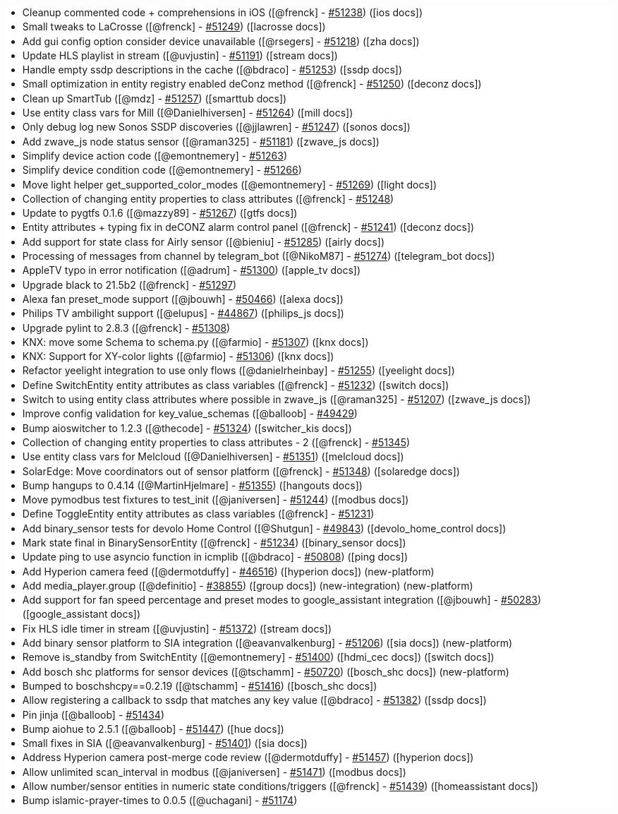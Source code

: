 - Cleanup commented code + comprehensions in iOS ([@frenck] - [#51238]) ([ios docs])
- Small tweaks to LaCrosse ([@frenck] - [#51249]) ([lacrosse docs])
- Add gui config option consider device unavailable ([@rsegers] - [#51218]) ([zha docs])
- Update HLS playlist in stream ([@uvjustin] - [#51191]) ([stream docs])
- Handle empty ssdp descriptions in the cache ([@bdraco] - [#51253]) ([ssdp docs])
- Small optimization in entity registry enabled deConz method ([@frenck] - [#51250]) ([deconz docs])
- Clean up SmartTub ([@mdz] - [#51257]) ([smarttub docs])
- Use entity class vars for Mill ([@Danielhiversen] - [#51264]) ([mill docs])
- Only debug log new Sonos SSDP discoveries ([@jjlawren] - [#51247]) ([sonos docs])
- Add zwave_js node status sensor ([@raman325] - [#51181]) ([zwave_js docs])
- Simplify device action code ([@emontnemery] - [#51263])
- Simplify device condition code ([@emontnemery] - [#51266])
- Move light helper get_supported_color_modes ([@emontnemery] - [#51269]) ([light docs])
- Collection of changing entity properties to class attributes ([@frenck] - [#51248])
- Update to pygtfs 0.1.6 ([@mazzy89] - [#51267]) ([gtfs docs])
- Entity attributes + typing fix in deCONZ alarm control panel ([@frenck] - [#51241]) ([deconz docs])
- Add support for state class for Airly sensor ([@bieniu] - [#51285]) ([airly docs])
- Processing of messages from channel by telegram_bot ([@NikoM87] - [#51274]) ([telegram_bot docs])
- AppleTV typo in error notification ([@adrum] - [#51300]) ([apple_tv docs])
- Upgrade black to 21.5b2 ([@frenck] - [#51297])
- Alexa fan preset_mode support ([@jbouwh] - [#50466]) ([alexa docs])
- Philips TV ambilight support ([@elupus] - [#44867]) ([philips_js docs])
- Upgrade pylint to 2.8.3 ([@frenck] - [#51308])
- KNX: move some Schema to schema.py ([@farmio] - [#51307]) ([knx docs])
- KNX: Support for XY-color lights ([@farmio] - [#51306]) ([knx docs])
- Refactor yeelight integration to use only flows ([@danielrheinbay] - [#51255]) ([yeelight docs])
- Define SwitchEntity entity attributes as class variables ([@frenck] - [#51232]) ([switch docs])
- Switch to using entity class attributes where possible in zwave_js ([@raman325] - [#51207]) ([zwave_js docs])
- Improve config validation for key_value_schemas ([@balloob] - [#49429])
- Bump aioswitcher to 1.2.3 ([@thecode] - [#51324]) ([switcher_kis docs])
- Collection of changing entity properties to class attributes - 2 ([@frenck] - [#51345])
- Use entity class vars for Melcloud ([@Danielhiversen] - [#51351]) ([melcloud docs])
- SolarEdge: Move coordinators out of sensor platform ([@frenck] - [#51348]) ([solaredge docs])
- Bump hangups to 0.4.14 ([@MartinHjelmare] - [#51355]) ([hangouts docs])
- Move pymodbus test fixtures to test_init ([@janiversen] - [#51244]) ([modbus docs])
- Define ToggleEntity entity attributes as class variables ([@frenck] - [#51231])
- Add binary_sensor tests for devolo Home Control ([@Shutgun] - [#49843]) ([devolo_home_control docs])
- Mark state final in BinarySensorEntity ([@frenck] - [#51234]) ([binary_sensor docs])
- Update ping to use asyncio function in icmplib ([@bdraco] - [#50808]) ([ping docs])
- Add Hyperion camera feed ([@dermotduffy] - [#46516]) ([hyperion docs]) (new-platform)
- Add media_player.group ([@definitio] - [#38855]) ([group docs]) (new-integration) (new-platform)
- Add support for fan speed percentage and preset modes to google_assistant integration ([@jbouwh] - [#50283]) ([google_assistant docs])
- Fix HLS idle timer in stream ([@uvjustin] - [#51372]) ([stream docs])
- Add binary sensor platform to SIA integration ([@eavanvalkenburg] - [#51206]) ([sia docs]) (new-platform)
- Remove is_standby from SwitchEntity ([@emontnemery] - [#51400]) ([hdmi_cec docs]) ([switch docs])
- Add bosch shc platforms for sensor devices ([@tschamm] - [#50720]) ([bosch_shc docs]) (new-platform)
- Bumped to boschshcpy==0.2.19 ([@tschamm] - [#51416]) ([bosch_shc docs])
- Allow registering a callback to ssdp that matches any key value ([@bdraco] - [#51382]) ([ssdp docs])
- Pin jinja ([@balloob] - [#51434])
- Bump aiohue to 2.5.1 ([@balloob] - [#51447]) ([hue docs])
- Small fixes in SIA ([@eavanvalkenburg] - [#51401]) ([sia docs])
- Address Hyperion camera post-merge code review ([@dermotduffy] - [#51457]) ([hyperion docs])
- Allow unlimited scan_interval in modbus ([@janiversen] - [#51471]) ([modbus docs])
- Allow number/sensor entities in numeric state conditions/triggers ([@frenck] - [#51439]) ([homeassistant docs])
- Bump islamic-prayer-times to 0.0.5 ([@uchagani] - [#51174])

[#38855]: https://github.com/home-assistant/core/pull/38855
[#44819]: https://github.com/home-assistant/core/pull/44819
[#44867]: https://github.com/home-assistant/core/pull/44867
[#45354]: https://github.com/home-assistant/core/pull/45354
[#45503]: https://github.com/home-assistant/core/pull/45503
[#46332]: https://github.com/home-assistant/core/pull/46332
[#46516]: https://github.com/home-assistant/core/pull/46516
[#46567]: https://github.com/home-assistant/core/pull/46567
[#47011]: https://github.com/home-assistant/core/pull/47011
[#47065]: https://github.com/home-assistant/core/pull/47065
[#47611]: https://github.com/home-assistant/core/pull/47611
[#47955]: https://github.com/home-assistant/core/pull/47955
[#48070]: https://github.com/home-assistant/core/pull/48070
[#48642]: https://github.com/home-assistant/core/pull/48642
[#48984]: https://github.com/home-assistant/core/pull/48984
[#49429]: https://github.com/home-assistant/core/pull/49429
[#49531]: https://github.com/home-assistant/core/pull/49531
[#49552]: https://github.com/home-assistant/core/pull/49552
[#49660]: https://github.com/home-assistant/core/pull/49660
[#49697]: https://github.com/home-assistant/core/pull/49697
[#49723]: https://github.com/home-assistant/core/pull/49723
[#49826]: https://github.com/home-assistant/core/pull/49826
[#49843]: https://github.com/home-assistant/core/pull/49843
[#50134]: https://github.com/home-assistant/core/pull/50134
[#50164]: https://github.com/home-assistant/core/pull/50164
[#50234]: https://github.com/home-assistant/core/pull/50234
[#50260]: https://github.com/home-assistant/core/pull/50260
[#50283]: https://github.com/home-assistant/core/pull/50283
[#50318]: https://github.com/home-assistant/core/pull/50318
[#50429]: https://github.com/home-assistant/core/pull/50429
[#50466]: https://github.com/home-assistant/core/pull/50466
[#50691]: https://github.com/home-assistant/core/pull/50691
[#50713]: https://github.com/home-assistant/core/pull/50713
[#50720]: https://github.com/home-assistant/core/pull/50720
[#50764]: https://github.com/home-assistant/core/pull/50764
[#50781]: https://github.com/home-assistant/core/pull/50781
[#50808]: https://github.com/home-assistant/core/pull/50808
[#50845]: https://github.com/home-assistant/core/pull/50845
[#50876]: https://github.com/home-assistant/core/pull/50876
[#51006]: https://github.com/home-assistant/core/pull/51006
[#51019]: https://github.com/home-assistant/core/pull/51019
[#51033]: https://github.com/home-assistant/core/pull/51033
[#51094]: https://github.com/home-assistant/core/pull/51094
[#51096]: https://github.com/home-assistant/core/pull/51096
[#51098]: https://github.com/home-assistant/core/pull/51098
[#51101]: https://github.com/home-assistant/core/pull/51101
[#51115]: https://github.com/home-assistant/core/pull/51115
[#51116]: https://github.com/home-assistant/core/pull/51116
[#51117]: https://github.com/home-assistant/core/pull/51117
[#51118]: https://github.com/home-assistant/core/pull/51118
[#51120]: https://github.com/home-assistant/core/pull/51120
[#51121]: https://github.com/home-assistant/core/pull/51121
[#51122]: https://github.com/home-assistant/core/pull/51122
[#51123]: https://github.com/home-assistant/core/pull/51123
[#51124]: https://github.com/home-assistant/core/pull/51124
[#51125]: https://github.com/home-assistant/core/pull/51125
[#51126]: https://github.com/home-assistant/core/pull/51126
[#51138]: https://github.com/home-assistant/core/pull/51138
[#51139]: https://github.com/home-assistant/core/pull/51139
[#51143]: https://github.com/home-assistant/core/pull/51143
[#51148]: https://github.com/home-assistant/core/pull/51148
[#51149]: https://github.com/home-assistant/core/pull/51149
[#51151]: https://github.com/home-assistant/core/pull/51151
[#51153]: https://github.com/home-assistant/core/pull/51153
[#51154]: https://github.com/home-assistant/core/pull/51154
[#51155]: https://github.com/home-assistant/core/pull/51155
[#51158]: https://github.com/home-assistant/core/pull/51158
[#51159]: https://github.com/home-assistant/core/pull/51159
[#51161]: https://github.com/home-assistant/core/pull/51161
[#51163]: https://github.com/home-assistant/core/pull/51163
[#51166]: https://github.com/home-assistant/core/pull/51166
[#51173]: https://github.com/home-assistant/core/pull/51173
[#51174]: https://github.com/home-assistant/core/pull/51174
[#51176]: https://github.com/home-assistant/core/pull/51176
[#51178]: https://github.com/home-assistant/core/pull/51178
[#51181]: https://github.com/home-assistant/core/pull/51181
[#51182]: https://github.com/home-assistant/core/pull/51182
[#51185]: https://github.com/home-assistant/core/pull/51185
[#51191]: https://github.com/home-assistant/core/pull/51191
[#51192]: https://github.com/home-assistant/core/pull/51192
[#51193]: https://github.com/home-assistant/core/pull/51193
[#51197]: https://github.com/home-assistant/core/pull/51197
[#51202]: https://github.com/home-assistant/core/pull/51202
[#51203]: https://github.com/home-assistant/core/pull/51203
[#51206]: https://github.com/home-assistant/core/pull/51206
[#51207]: https://github.com/home-assistant/core/pull/51207
[#51218]: https://github.com/home-assistant/core/pull/51218
[#51219]: https://github.com/home-assistant/core/pull/51219
[#51221]: https://github.com/home-assistant/core/pull/51221
[#51224]: https://github.com/home-assistant/core/pull/51224
[#51227]: https://github.com/home-assistant/core/pull/51227
[#51230]: https://github.com/home-assistant/core/pull/51230
[#51231]: https://github.com/home-assistant/core/pull/51231
[#51232]: https://github.com/home-assistant/core/pull/51232
[#51234]: https://github.com/home-assistant/core/pull/51234
[#51236]: https://github.com/home-assistant/core/pull/51236
[#51238]: https://github.com/home-assistant/core/pull/51238
[#51239]: https://github.com/home-assistant/core/pull/51239
[#51241]: https://github.com/home-assistant/core/pull/51241
[#51244]: https://github.com/home-assistant/core/pull/51244
[#51247]: https://github.com/home-assistant/core/pull/51247
[#51248]: https://github.com/home-assistant/core/pull/51248
[#51249]: https://github.com/home-assistant/core/pull/51249
[#51250]: https://github.com/home-assistant/core/pull/51250
[#51253]: https://github.com/home-assistant/core/pull/51253
[#51255]: https://github.com/home-assistant/core/pull/51255
[#51257]: https://github.com/home-assistant/core/pull/51257
[#51263]: https://github.com/home-assistant/core/pull/51263
[#51264]: https://github.com/home-assistant/core/pull/51264
[#51266]: https://github.com/home-assistant/core/pull/51266
[#51267]: https://github.com/home-assistant/core/pull/51267
[#51269]: https://github.com/home-assistant/core/pull/51269
[#51274]: https://github.com/home-assistant/core/pull/51274
[#51282]: https://github.com/home-assistant/core/pull/51282
[#51285]: https://github.com/home-assistant/core/pull/51285
[#51297]: https://github.com/home-assistant/core/pull/51297
[#51300]: https://github.com/home-assistant/core/pull/51300
[#51306]: https://github.com/home-assistant/core/pull/51306
[#51307]: https://github.com/home-assistant/core/pull/51307
[#51308]: https://github.com/home-assistant/core/pull/51308
[#51312]: https://github.com/home-assistant/core/pull/51312
[#51317]: https://github.com/home-assistant/core/pull/51317
[#51324]: https://github.com/home-assistant/core/pull/51324
[#51345]: https://github.com/home-assistant/core/pull/51345
[#51348]: https://github.com/home-assistant/core/pull/51348
[#51351]: https://github.com/home-assistant/core/pull/51351
[#51355]: https://github.com/home-assistant/core/pull/51355
[#51372]: https://github.com/home-assistant/core/pull/51372
[#51377]: https://github.com/home-assistant/core/pull/51377
[#51379]: https://github.com/home-assistant/core/pull/51379
[#51381]: https://github.com/home-assistant/core/pull/51381
[#51382]: https://github.com/home-assistant/core/pull/51382
[#51383]: https://github.com/home-assistant/core/pull/51383
[#51396]: https://github.com/home-assistant/core/pull/51396
[#51400]: https://github.com/home-assistant/core/pull/51400
[#51401]: https://github.com/home-assistant/core/pull/51401
[#51411]: https://github.com/home-assistant/core/pull/51411
[#51412]: https://github.com/home-assistant/core/pull/51412
[#51416]: https://github.com/home-assistant/core/pull/51416
[#51417]: https://github.com/home-assistant/core/pull/51417
[#51434]: https://github.com/home-assistant/core/pull/51434
[#51435]: https://github.com/home-assistant/core/pull/51435
[#51436]: https://github.com/home-assistant/core/pull/51436
[#51439]: https://github.com/home-assistant/core/pull/51439
[#51444]: https://github.com/home-assistant/core/pull/51444
[#51447]: https://github.com/home-assistant/core/pull/51447
[#51454]: https://github.com/home-assistant/core/pull/51454
[#51457]: https://github.com/home-assistant/core/pull/51457
[#51464]: https://github.com/home-assistant/core/pull/51464
[#51467]: https://github.com/home-assistant/core/pull/51467
[#51470]: https://github.com/home-assistant/core/pull/51470
[#51471]: https://github.com/home-assistant/core/pull/51471
[#51479]: https://github.com/home-assistant/core/pull/51479
[#51484]: https://github.com/home-assistant/core/pull/51484
[#51504]: https://github.com/home-assistant/core/pull/51504
[#51509]: https://github.com/home-assistant/core/pull/51509
[#51510]: https://github.com/home-assistant/core/pull/51510
[#51512]: https://github.com/home-assistant/core/pull/51512
[#51517]: https://github.com/home-assistant/core/pull/51517
[#51518]: https://github.com/home-assistant/core/pull/51518
[#51521]: https://github.com/home-assistant/core/pull/51521
[#51528]: https://github.com/home-assistant/core/pull/51528
[#51531]: https://github.com/home-assistant/core/pull/51531
[#51535]: https://github.com/home-assistant/core/pull/51535
[#51544]: https://github.com/home-assistant/core/pull/51544
[#51548]: https://github.com/home-assistant/core/pull/51548
[#51551]: https://github.com/home-assistant/core/pull/51551
[#51554]: https://github.com/home-assistant/core/pull/51554
[#51557]: https://github.com/home-assistant/core/pull/51557
[#51558]: https://github.com/home-assistant/core/pull/51558
[#51561]: https://github.com/home-assistant/core/pull/51561
[#51569]: https://github.com/home-assistant/core/pull/51569
[#51574]: https://github.com/home-assistant/core/pull/51574
[#51575]: https://github.com/home-assistant/core/pull/51575
[#51576]: https://github.com/home-assistant/core/pull/51576
[#51577]: https://github.com/home-assistant/core/pull/51577
[#51583]: https://github.com/home-assistant/core/pull/51583
[#51586]: https://github.com/home-assistant/core/pull/51586
[#51588]: https://github.com/home-assistant/core/pull/51588
[#51589]: https://github.com/home-assistant/core/pull/51589
[#51590]: https://github.com/home-assistant/core/pull/51590
[#51593]: https://github.com/home-assistant/core/pull/51593
[#51596]: https://github.com/home-assistant/core/pull/51596
[#51599]: https://github.com/home-assistant/core/pull/51599
[#51601]: https://github.com/home-assistant/core/pull/51601
[#51602]: https://github.com/home-assistant/core/pull/51602
[#51608]: https://github.com/home-assistant/core/pull/51608
[#51610]: https://github.com/home-assistant/core/pull/51610
[#51615]: https://github.com/home-assistant/core/pull/51615
[#51619]: https://github.com/home-assistant/core/pull/51619
[#51621]: https://github.com/home-assistant/core/pull/51621
[#51622]: https://github.com/home-assistant/core/pull/51622
[#51623]: https://github.com/home-assistant/core/pull/51623
[#51627]: https://github.com/home-assistant/core/pull/51627
[#51628]: https://github.com/home-assistant/core/pull/51628
[#51632]: https://github.com/home-assistant/core/pull/51632
[#51634]: https://github.com/home-assistant/core/pull/51634
[#51637]: https://github.com/home-assistant/core/pull/51637
[#51638]: https://github.com/home-assistant/core/pull/51638
[#51640]: https://github.com/home-assistant/core/pull/51640
[#51642]: https://github.com/home-assistant/core/pull/51642
[#51644]: https://github.com/home-assistant/core/pull/51644
[#51645]: https://github.com/home-assistant/core/pull/51645
[#51648]: https://github.com/home-assistant/core/pull/51648
[#51652]: https://github.com/home-assistant/core/pull/51652
[#51654]: https://github.com/home-assistant/core/pull/51654
[#51656]: https://github.com/home-assistant/core/pull/51656
[#51657]: https://github.com/home-assistant/core/pull/51657
[#51659]: https://github.com/home-assistant/core/pull/51659
[#51662]: https://github.com/home-assistant/core/pull/51662
[#51664]: https://github.com/home-assistant/core/pull/51664
[#51665]: https://github.com/home-assistant/core/pull/51665
[#51667]: https://github.com/home-assistant/core/pull/51667
[#51668]: https://github.com/home-assistant/core/pull/51668
[#51669]: https://github.com/home-assistant/core/pull/51669
[#51670]: https://github.com/home-assistant/core/pull/51670
[#51676]: https://github.com/home-assistant/core/pull/51676
[#51680]: https://github.com/home-assistant/core/pull/51680
[#51681]: https://github.com/home-assistant/core/pull/51681
[#51682]: https://github.com/home-assistant/core/pull/51682
[#51683]: https://github.com/home-assistant/core/pull/51683
[#51685]: https://github.com/home-assistant/core/pull/51685
[#51686]: https://github.com/home-assistant/core/pull/51686
[#51688]: https://github.com/home-assistant/core/pull/51688
[#51693]: https://github.com/home-assistant/core/pull/51693
[#51694]: https://github.com/home-assistant/core/pull/51694
[#51698]: https://github.com/home-assistant/core/pull/51698
[#51700]: https://github.com/home-assistant/core/pull/51700
[#51701]: https://github.com/home-assistant/core/pull/51701
[#51702]: https://github.com/home-assistant/core/pull/51702
[#51703]: https://github.com/home-assistant/core/pull/51703
[#51705]: https://github.com/home-assistant/core/pull/51705
[#51706]: https://github.com/home-assistant/core/pull/51706
[#51708]: https://github.com/home-assistant/core/pull/51708
[#51710]: https://github.com/home-assistant/core/pull/51710
[#51712]: https://github.com/home-assistant/core/pull/51712
[#51713]: https://github.com/home-assistant/core/pull/51713
[#51715]: https://github.com/home-assistant/core/pull/51715
[#51717]: https://github.com/home-assistant/core/pull/51717
[#51718]: https://github.com/home-assistant/core/pull/51718
[#51719]: https://github.com/home-assistant/core/pull/51719
[#51720]: https://github.com/home-assistant/core/pull/51720
[#51724]: https://github.com/home-assistant/core/pull/51724
[#51727]: https://github.com/home-assistant/core/pull/51727
[#51735]: https://github.com/home-assistant/core/pull/51735
[#51737]: https://github.com/home-assistant/core/pull/51737
[#51741]: https://github.com/home-assistant/core/pull/51741
[#51742]: https://github.com/home-assistant/core/pull/51742
[#51743]: https://github.com/home-assistant/core/pull/51743
[#51744]: https://github.com/home-assistant/core/pull/51744
[#51745]: https://github.com/home-assistant/core/pull/51745
[#51747]: https://github.com/home-assistant/core/pull/51747
[#51748]: https://github.com/home-assistant/core/pull/51748
[#51749]: https://github.com/home-assistant/core/pull/51749
[#51750]: https://github.com/home-assistant/core/pull/51750
[#51751]: https://github.com/home-assistant/core/pull/51751
[#51754]: https://github.com/home-assistant/core/pull/51754
[#51757]: https://github.com/home-assistant/core/pull/51757
[#51758]: https://github.com/home-assistant/core/pull/51758
[#51759]: https://github.com/home-assistant/core/pull/51759
[#51761]: https://github.com/home-assistant/core/pull/51761
[#51765]: https://github.com/home-assistant/core/pull/51765
[#51770]: https://github.com/home-assistant/core/pull/51770
[#51771]: https://github.com/home-assistant/core/pull/51771
[#51773]: https://github.com/home-assistant/core/pull/51773
[#51774]: https://github.com/home-assistant/core/pull/51774
[#51779]: https://github.com/home-assistant/core/pull/51779
[#51783]: https://github.com/home-assistant/core/pull/51783
[#51785]: https://github.com/home-assistant/core/pull/51785
[#51786]: https://github.com/home-assistant/core/pull/51786
[#51787]: https://github.com/home-assistant/core/pull/51787
[#51789]: https://github.com/home-assistant/core/pull/51789
[#51790]: https://github.com/home-assistant/core/pull/51790
[#51791]: https://github.com/home-assistant/core/pull/51791
[#51794]: https://github.com/home-assistant/core/pull/51794
[#51801]: https://github.com/home-assistant/core/pull/51801
[#51803]: https://github.com/home-assistant/core/pull/51803
[#51807]: https://github.com/home-assistant/core/pull/51807
[#51811]: https://github.com/home-assistant/core/pull/51811
[#51812]: https://github.com/home-assistant/core/pull/51812
[#51813]: https://github.com/home-assistant/core/pull/51813
[#51821]: https://github.com/home-assistant/core/pull/51821
[#51822]: https://github.com/home-assistant/core/pull/51822
[#51824]: https://github.com/home-assistant/core/pull/51824
[#51825]: https://github.com/home-assistant/core/pull/51825
[#51828]: https://github.com/home-assistant/core/pull/51828
[#51829]: https://github.com/home-assistant/core/pull/51829
[#51830]: https://github.com/home-assistant/core/pull/51830
[#51831]: https://github.com/home-assistant/core/pull/51831
[#51832]: https://github.com/home-assistant/core/pull/51832
[#51833]: https://github.com/home-assistant/core/pull/51833
[#51834]: https://github.com/home-assistant/core/pull/51834
[#51835]: https://github.com/home-assistant/core/pull/51835
[#51837]: https://github.com/home-assistant/core/pull/51837
[#51838]: https://github.com/home-assistant/core/pull/51838
[#51839]: https://github.com/home-assistant/core/pull/51839
[#51840]: https://github.com/home-assistant/core/pull/51840
[#51841]: https://github.com/home-assistant/core/pull/51841
[#51842]: https://github.com/home-assistant/core/pull/51842
[#51846]: https://github.com/home-assistant/core/pull/51846
[#51847]: https://github.com/home-assistant/core/pull/51847
[#51849]: https://github.com/home-assistant/core/pull/51849
[#51850]: https://github.com/home-assistant/core/pull/51850
[#51853]: https://github.com/home-assistant/core/pull/51853
[#51857]: https://github.com/home-assistant/core/pull/51857
[#51861]: https://github.com/home-assistant/core/pull/51861
[#51863]: https://github.com/home-assistant/core/pull/51863
[#51871]: https://github.com/home-assistant/core/pull/51871
[#51873]: https://github.com/home-assistant/core/pull/51873
[#51880]: https://github.com/home-assistant/core/pull/51880
[#51885]: https://github.com/home-assistant/core/pull/51885
[#51886]: https://github.com/home-assistant/core/pull/51886
[#51892]: https://github.com/home-assistant/core/pull/51892
[#51893]: https://github.com/home-assistant/core/pull/51893
[#51897]: https://github.com/home-assistant/core/pull/51897
[#51898]: https://github.com/home-assistant/core/pull/51898
[#51899]: https://github.com/home-assistant/core/pull/51899
[#51901]: https://github.com/home-assistant/core/pull/51901
[#51903]: https://github.com/home-assistant/core/pull/51903
[#51904]: https://github.com/home-assistant/core/pull/51904
[#51906]: https://github.com/home-assistant/core/pull/51906
[#51907]: https://github.com/home-assistant/core/pull/51907
[#51909]: https://github.com/home-assistant/core/pull/51909
[#51912]: https://github.com/home-assistant/core/pull/51912
[#51917]: https://github.com/home-assistant/core/pull/51917
[#51918]: https://github.com/home-assistant/core/pull/51918
[#51921]: https://github.com/home-assistant/core/pull/51921
[#51922]: https://github.com/home-assistant/core/pull/51922
[#51924]: https://github.com/home-assistant/core/pull/51924
[#51933]: https://github.com/home-assistant/core/pull/51933
[#51935]: https://github.com/home-assistant/core/pull/51935
[#51936]: https://github.com/home-assistant/core/pull/51936
[#51945]: https://github.com/home-assistant/core/pull/51945
[#51946]: https://github.com/home-assistant/core/pull/51946
[#51949]: https://github.com/home-assistant/core/pull/51949
[#51951]: https://github.com/home-assistant/core/pull/51951
[#51952]: https://github.com/home-assistant/core/pull/51952
[#51957]: https://github.com/home-assistant/core/pull/51957
[#51958]: https://github.com/home-assistant/core/pull/51958
[#51962]: https://github.com/home-assistant/core/pull/51962
[#51964]: https://github.com/home-assistant/core/pull/51964
[#51966]: https://github.com/home-assistant/core/pull/51966
[#51969]: https://github.com/home-assistant/core/pull/51969
[#51970]: https://github.com/home-assistant/core/pull/51970
[#51973]: https://github.com/home-assistant/core/pull/51973
[#51975]: https://github.com/home-assistant/core/pull/51975
[#51977]: https://github.com/home-assistant/core/pull/51977
[#51978]: https://github.com/home-assistant/core/pull/51978
[#51979]: https://github.com/home-assistant/core/pull/51979
[#51981]: https://github.com/home-assistant/core/pull/51981
[#51984]: https://github.com/home-assistant/core/pull/51984
[#51985]: https://github.com/home-assistant/core/pull/51985
[#51987]: https://github.com/home-assistant/core/pull/51987
[#51990]: https://github.com/home-assistant/core/pull/51990
[#51992]: https://github.com/home-assistant/core/pull/51992
[#51993]: https://github.com/home-assistant/core/pull/51993
[#51994]: https://github.com/home-assistant/core/pull/51994
[#51996]: https://github.com/home-assistant/core/pull/51996
[#51997]: https://github.com/home-assistant/core/pull/51997
[#52000]: https://github.com/home-assistant/core/pull/52000
[#52005]: https://github.com/home-assistant/core/pull/52005
[#52006]: https://github.com/home-assistant/core/pull/52006
[#52007]: https://github.com/home-assistant/core/pull/52007
[#52008]: https://github.com/home-assistant/core/pull/52008
[#52009]: https://github.com/home-assistant/core/pull/52009
[#52014]: https://github.com/home-assistant/core/pull/52014
[#52015]: https://github.com/home-assistant/core/pull/52015
[#52017]: https://github.com/home-assistant/core/pull/52017
[#52018]: https://github.com/home-assistant/core/pull/52018
[#52019]: https://github.com/home-assistant/core/pull/52019
[#52021]: https://github.com/home-assistant/core/pull/52021
[#52026]: https://github.com/home-assistant/core/pull/52026
[#52032]: https://github.com/home-assistant/core/pull/52032
[#52033]: https://github.com/home-assistant/core/pull/52033
[#52035]: https://github.com/home-assistant/core/pull/52035
[#52042]: https://github.com/home-assistant/core/pull/52042
[#52044]: https://github.com/home-assistant/core/pull/52044
[#52045]: https://github.com/home-assistant/core/pull/52045